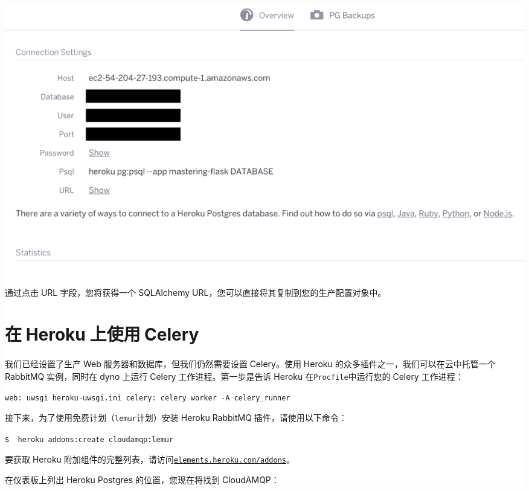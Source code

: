 ![图片](img/d7d77ee8-61c8-46ff-9354-bea69d15beca.png)

通过点击 URL 字段，您将获得一个 SQLAlchemy URL，您可以直接将其复制到您的生产配置对象中。

# 在 Heroku 上使用 Celery

我们已经设置了生产 Web 服务器和数据库，但我们仍然需要设置 Celery。使用 Heroku 的众多插件之一，我们可以在云中托管一个 RabbitMQ 实例，同时在 dyno 上运行 Celery 工作进程。第一步是告诉 Heroku 在`Procfile`中运行您的 Celery 工作进程：

```py
web: uwsgi heroku-uwsgi.ini celery: celery worker -A celery_runner
```

接下来，为了使用免费计划（`lemur`计划）安装 Heroku RabbitMQ 插件，请使用以下命令：

```py
$  heroku addons:create cloudamqp:lemur
```

要获取 Heroku 附加组件的完整列表，请访问[`elements.heroku.com/addons`](https://elements.heroku.com/addons)。

在仪表板上列出 Heroku Postgres 的位置，您现在将找到 CloudAMQP：
